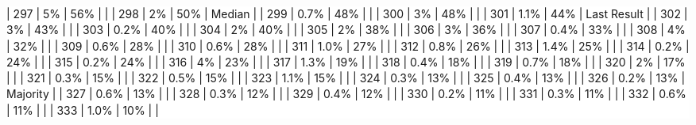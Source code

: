 | 297 | 5% | 56% |  |
| 298 | 2% | 50% | Median |
| 299 | 0.7% | 48% |  |
| 300 | 3% | 48% |  |
| 301 | 1.1% | 44% | Last Result |
| 302 | 3% | 43% |  |
| 303 | 0.2% | 40% |  |
| 304 | 2% | 40% |  |
| 305 | 2% | 38% |  |
| 306 | 3% | 36% |  |
| 307 | 0.4% | 33% |  |
| 308 | 4% | 32% |  |
| 309 | 0.6% | 28% |  |
| 310 | 0.6% | 28% |  |
| 311 | 1.0% | 27% |  |
| 312 | 0.8% | 26% |  |
| 313 | 1.4% | 25% |  |
| 314 | 0.2% | 24% |  |
| 315 | 0.2% | 24% |  |
| 316 | 4% | 23% |  |
| 317 | 1.3% | 19% |  |
| 318 | 0.4% | 18% |  |
| 319 | 0.7% | 18% |  |
| 320 | 2% | 17% |  |
| 321 | 0.3% | 15% |  |
| 322 | 0.5% | 15% |  |
| 323 | 1.1% | 15% |  |
| 324 | 0.3% | 13% |  |
| 325 | 0.4% | 13% |  |
| 326 | 0.2% | 13% | Majority |
| 327 | 0.6% | 13% |  |
| 328 | 0.3% | 12% |  |
| 329 | 0.4% | 12% |  |
| 330 | 0.2% | 11% |  |
| 331 | 0.3% | 11% |  |
| 332 | 0.6% | 11% |  |
| 333 | 1.0% | 10% |  |